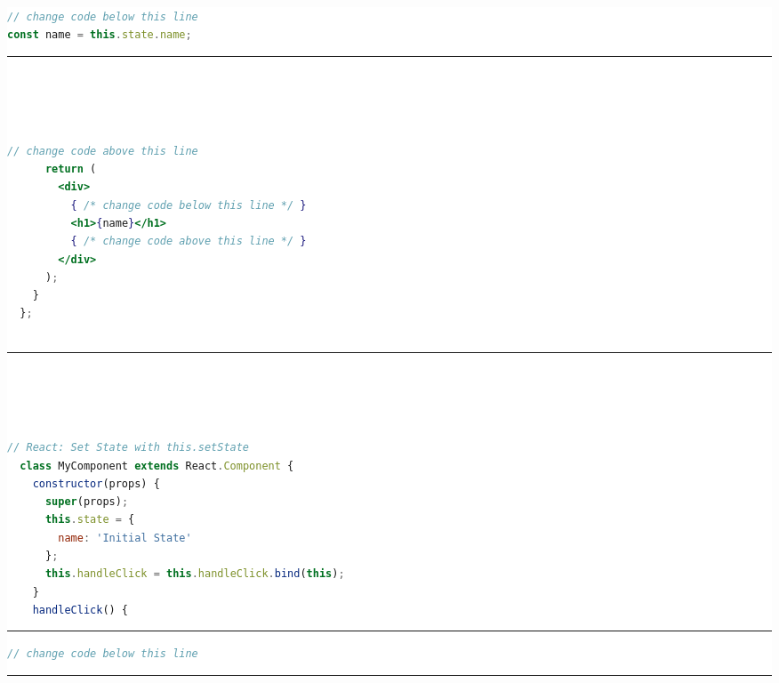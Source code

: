 ```jsx
// change code below this line
const name = this.state.name;
```

---

```jsx




// change code above this line
      return (
        <div>
          { /* change code below this line */ }
          <h1>{name}</h1>
          { /* change code above this line */ }
        </div>
      );
    }
  };



```

---

```jsx




// React: Set State with this.setState
  class MyComponent extends React.Component {
    constructor(props) {
      super(props);
      this.state = {
        name: 'Initial State'
      };
      this.handleClick = this.handleClick.bind(this);
    }
    handleClick() {


```

---

```jsx
// change code below this line
```

---
